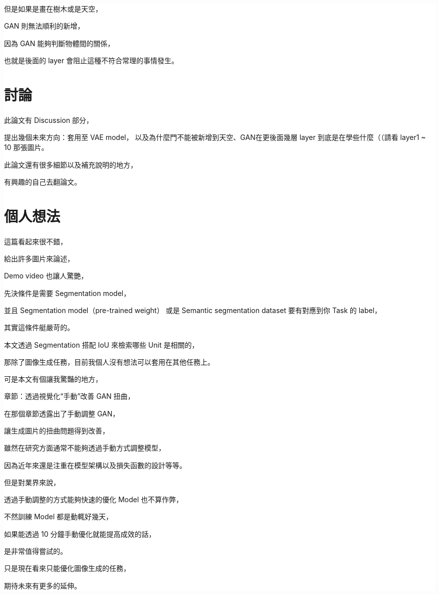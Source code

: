 但是如果是畫在樹木或是天空，

GAN 則無法順利的新增，

因為 GAN 能夠判斷物體間的關係，

也就是後面的 layer 會阻止這種不符合常理的事情發生。

# 討論

此論文有 Discussion 部分，

提出幾個未來方向：套用至 VAE model， 以及為什麼門不能被新增到天空、GAN在更後面幾層 layer 到底是在學些什麼（（請看 layer1 ~ 10 那張圖片。

此論文還有很多細節以及補充說明的地方， 

有興趣的自己去翻論文。


# 個人想法

這篇看起來很不錯，

給出許多圖片來論述，

Demo video 也讓人驚艷，

先決條件是需要 Segmentation model，

並且 Segmentation model（pre-trained weight） 或是 Semantic segmentation dataset 要有對應到你 Task 的 label，

其實這條件艇嚴苛的。

本文透過 Segmentation 搭配 IoU 來檢索哪些 Unit 是相關的，

那除了圖像生成任務，目前我個人沒有想法可以套用在其他任務上。

可是本文有個讓我驚豔的地方，

章節：透過視覺化“手動”改善 GAN 扭曲，

在那個章節透露出了手動調整 GAN，

讓生成圖片的扭曲問題得到改善，

雖然在研究方面通常不能夠透過手動方式調整模型，

因為近年來還是注重在模型架構以及損失函數的設計等等。

但是對業界來說，

透過手動調整的方式能夠快速的優化 Model 也不算作弊，

不然訓練 Model 都是動輒好幾天，

如果能透過 10 分鐘手動優化就能提高成效的話，

是非常值得嘗試的。

只是現在看來只能優化圖像生成的任務，

期待未來有更多的延伸。
